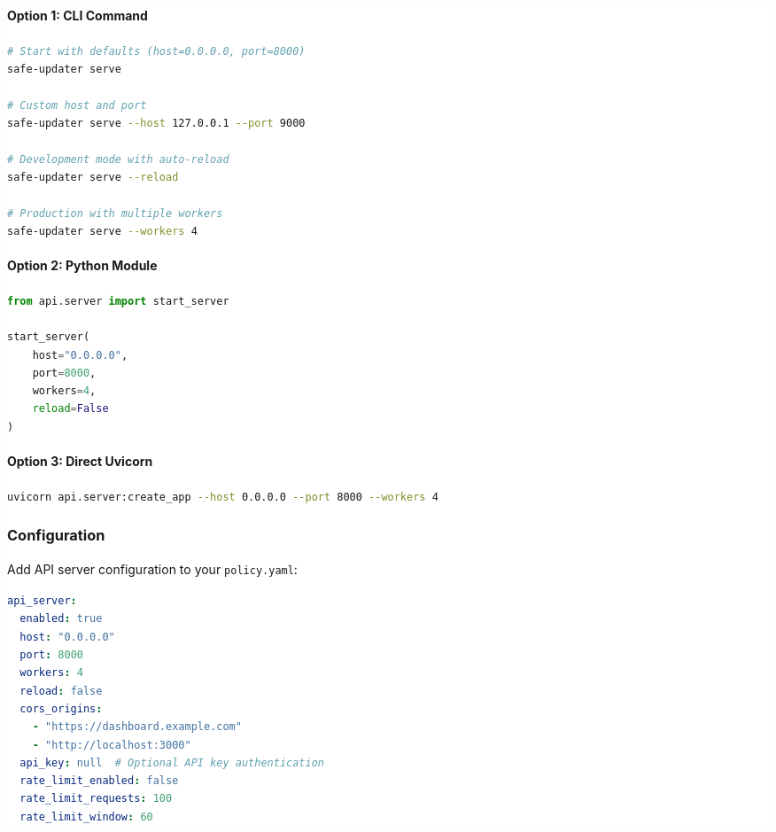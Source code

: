 #### Option 1: CLI Command

```bash
# Start with defaults (host=0.0.0.0, port=8000)
safe-updater serve

# Custom host and port
safe-updater serve --host 127.0.0.1 --port 9000

# Development mode with auto-reload
safe-updater serve --reload

# Production with multiple workers
safe-updater serve --workers 4
```

#### Option 2: Python Module

```python
from api.server import start_server

start_server(
    host="0.0.0.0",
    port=8000,
    workers=4,
    reload=False
)
```

#### Option 3: Direct Uvicorn

```bash
uvicorn api.server:create_app --host 0.0.0.0 --port 8000 --workers 4
```

### Configuration

Add API server configuration to your `policy.yaml`:

```yaml
api_server:
  enabled: true
  host: "0.0.0.0"
  port: 8000
  workers: 4
  reload: false
  cors_origins:
    - "https://dashboard.example.com"
    - "http://localhost:3000"
  api_key: null  # Optional API key authentication
  rate_limit_enabled: false
  rate_limit_requests: 100
  rate_limit_window: 60
```
